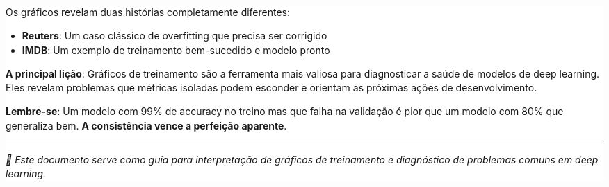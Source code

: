 Os gráficos revelam duas histórias completamente diferentes:

- **Reuters**: Um caso clássico de overfitting que precisa ser corrigido
- **IMDB**: Um exemplo de treinamento bem-sucedido e modelo pronto

**A principal lição**: Gráficos de treinamento são a ferramenta mais valiosa para diagnosticar a saúde de modelos de deep learning. Eles revelam problemas que métricas isoladas podem esconder e orientam as próximas ações de desenvolvimento.

**Lembre-se**: Um modelo com 99% de accuracy no treino mas que falha na validação é pior que um modelo com 80% que generaliza bem. **A consistência vence a perfeição aparente**.

---

*📝 Este documento serve como guia para interpretação de gráficos de treinamento e diagnóstico de problemas comuns em deep learning.*
